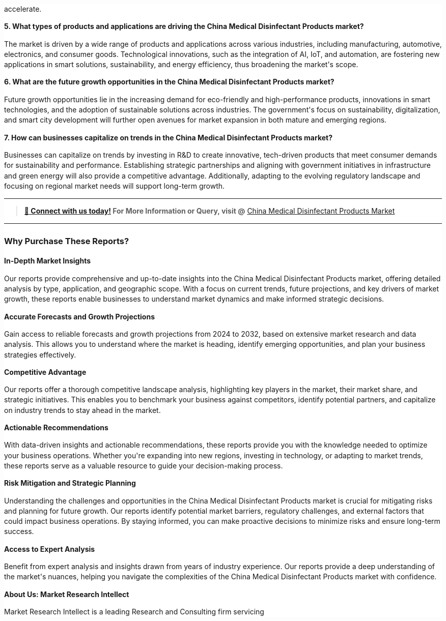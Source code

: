 accelerate.</p><p class="" data-start="1951" data-end="2402"><strong data-start="1951" data-end="2032">5. What types of products and applications are driving the China Medical Disinfectant Products market?</strong></p><p class="" data-start="1951" data-end="2402">The market is driven by a wide range of products and applications across various industries, including manufacturing, automotive, electronics, and consumer goods. Technological innovations, such as the integration of AI, IoT, and automation, are fostering new applications in smart solutions, sustainability, and energy efficiency, thus broadening the market's scope.</p><p class="" data-start="2404" data-end="2849"><strong data-start="2404" data-end="2477">6. What are the future growth opportunities in the China Medical Disinfectant Products market?</strong></p><p class="" data-start="2404" data-end="2849">Future growth opportunities lie in the increasing demand for eco-friendly and high-performance products, innovations in smart technologies, and the adoption of sustainable solutions across industries. The government's focus on sustainability, digitalization, and smart city development will further open avenues for market expansion in both mature and emerging regions.</p><p class="" data-start="2851" data-end="3371"><strong data-start="2851" data-end="2923">7. How can businesses capitalize on trends in the China Medical Disinfectant Products market?</strong></p><p class="" data-start="2851" data-end="3371">Businesses can capitalize on trends by investing in R&amp;D to create innovative, tech-driven products that meet consumer demands for sustainability and performance. Establishing strategic partnerships and aligning with government initiatives in infrastructure and green energy will also provide a competitive advantage. Additionally, adapting to the evolving regulatory landscape and focusing on regional market needs will support long-term growth.</p><hr /><blockquote><p><span class="font-[700]"><strong><a href="https://www.marketresearchintellect.com/product/global-medical-disinfectant-products-market-size-and-forecast/?utm_source=Linkedin&utm_medium=808">📩 Connect with us today!</a> For More Information or Query, visit&nbsp;@</strong>&nbsp;</span><span class="font-[700]"><a href="https://www.marketresearchintellect.com/product/global-medical-disinfectant-products-market-size-and-forecast/?utm_source=Linkedin&utm_medium=808" target="_blank" data-tracking-control-name="article-ssr-frontend-pulse_little-text-block" data-tracking-will-navigate="" data-test-link="">China Medical Disinfectant Products Market</a></span></p></blockquote><hr /><h3 class="" data-start="164" data-end="199"><strong data-start="168" data-end="199">Why Purchase These Reports?</strong></h3><p class="" data-start="201" data-end="575"><strong data-start="201" data-end="229">In-Depth Market Insights</strong></p><p class="" data-start="201" data-end="575">Our reports provide comprehensive and up-to-date insights into the China Medical Disinfectant Products market, offering detailed analysis by type, application, and geographic scope. With a focus on current trends, future projections, and key drivers of market growth, these reports enable businesses to understand market dynamics and make informed strategic decisions.</p><p class="" data-start="577" data-end="893"><strong data-start="577" data-end="622">Accurate Forecasts and Growth Projections</strong></p><p class="" data-start="577" data-end="893">Gain access to reliable forecasts and growth projections from 2024 to 2032, based on extensive market research and data analysis. This allows you to understand where the market is heading, identify emerging opportunities, and plan your business strategies effectively.</p><p class="" data-start="895" data-end="1227"><strong data-start="895" data-end="920">Competitive Advantage</strong></p><p class="" data-start="895" data-end="1227">Our reports offer a thorough competitive landscape analysis, highlighting key players in the market, their market share, and strategic initiatives. This enables you to benchmark your business against competitors, identify potential partners, and capitalize on industry trends to stay ahead in the market.</p><p class="" data-start="1229" data-end="1589"><strong data-start="1229" data-end="1259">Actionable Recommendations</strong></p><p class="" data-start="1229" data-end="1589">With data-driven insights and actionable recommendations, these reports provide you with the knowledge needed to optimize your business operations. Whether you're expanding into new regions, investing in technology, or adapting to market trends, these reports serve as a valuable resource to guide your decision-making process.</p><p class="" data-start="1591" data-end="2004"><strong data-start="1591" data-end="1633">Risk Mitigation and Strategic Planning</strong></p><p class="" data-start="1591" data-end="2004">Understanding the challenges and opportunities in the China Medical Disinfectant Products market is crucial for mitigating risks and planning for future growth. Our reports identify potential market barriers, regulatory challenges, and external factors that could impact business operations. By staying informed, you can make proactive decisions to minimize risks and ensure long-term success.</p><p class="" data-start="2006" data-end="2266"><strong data-start="2006" data-end="2035">Access to Expert Analysis</strong></p><p class="" data-start="2006" data-end="2266">Benefit from expert analysis and insights drawn from years of industry experience. Our reports provide a deep understanding of the market's nuances, helping you navigate the complexities of the China Medical Disinfectant Products market with confidence.</p><p><strong><span class="font-[700]">About Us: Market Research Intellect</span></strong></p><p><span class="">Market Research Intellect is a leading Research and Consulting firm servicing